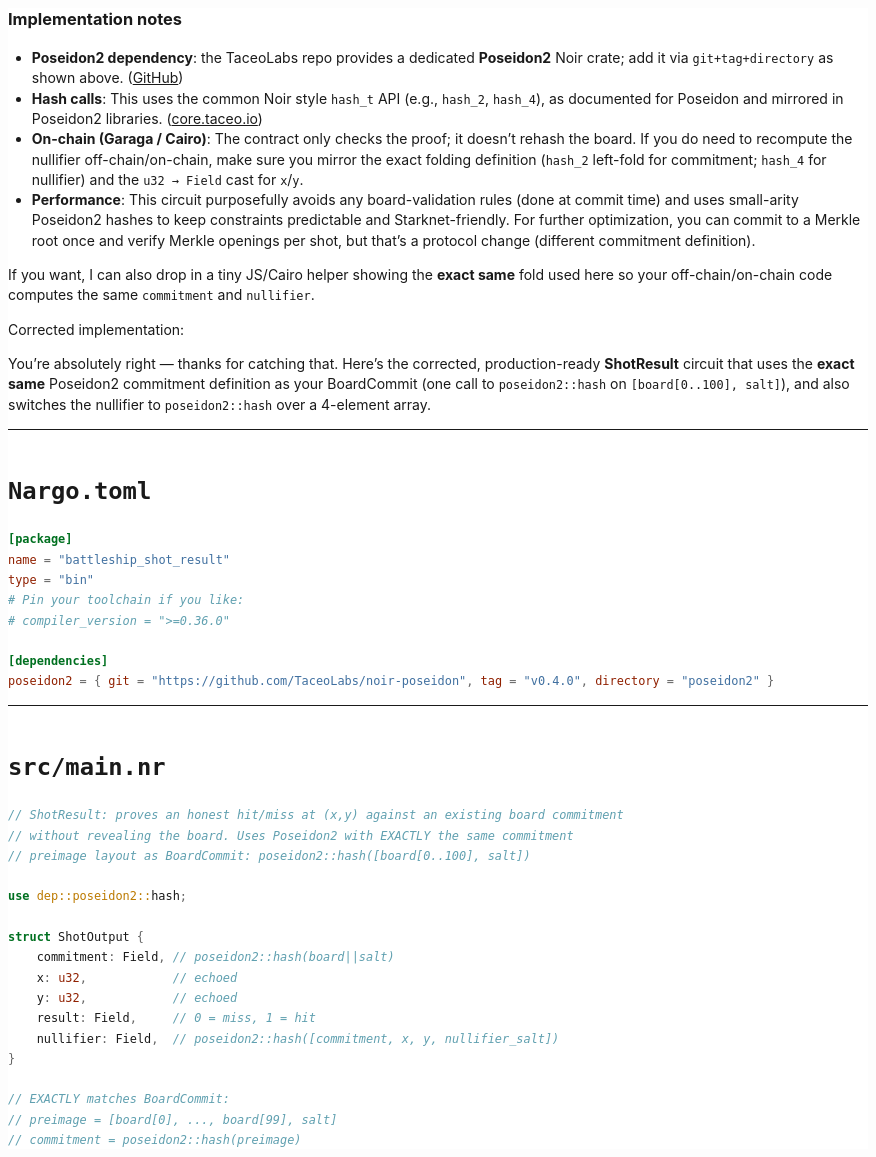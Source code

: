 
### Implementation notes

- **Poseidon2 dependency**: the TaceoLabs repo provides a dedicated **Poseidon2** Noir crate; add it via `git+tag+directory` as shown above. ([GitHub][1])
- **Hash calls**: This uses the common Noir style `hash_t` API (e.g., `hash_2`, `hash_4`), as documented for Poseidon and mirrored in Poseidon2 libraries. ([core.taceo.io][2])
- **On-chain (Garaga / Cairo)**: The contract only checks the proof; it doesn’t rehash the board. If you do need to recompute the nullifier off-chain/on-chain, make sure you mirror the exact folding definition (`hash_2` left-fold for commitment; `hash_4` for nullifier) and the `u32 → Field` cast for `x`/`y`.
- **Performance**: This circuit purposefully avoids any board-validation rules (done at commit time) and uses small-arity Poseidon2 hashes to keep constraints predictable and Starknet-friendly. For further optimization, you can commit to a Merkle root once and verify Merkle openings per shot, but that’s a protocol change (different commitment definition).

If you want, I can also drop in a tiny JS/Cairo helper showing the **exact same** fold used here so your off-chain/on-chain code computes the same `commitment` and `nullifier`.

[1]: https://github.com/TaceoLabs/noir-poseidon "GitHub - TaceoLabs/noir-poseidon"
[2]: https://core.taceo.io/articles/poseidon2-for-noir/?utm_source=chatgpt.com "Poseidon{2} for Noir"

Corrected implementation:

You’re absolutely right — thanks for catching that. Here’s the corrected, production-ready **ShotResult** circuit that uses the **exact same** Poseidon2 commitment definition as your BoardCommit (one call to `poseidon2::hash` on `[board[0..100], salt]`), and also switches the nullifier to `poseidon2::hash` over a 4-element array.

---

# `Nargo.toml`

```toml
[package]
name = "battleship_shot_result"
type = "bin"
# Pin your toolchain if you like:
# compiler_version = ">=0.36.0"

[dependencies]
poseidon2 = { git = "https://github.com/TaceoLabs/noir-poseidon", tag = "v0.4.0", directory = "poseidon2" }
```

---

# `src/main.nr`

```rust
// ShotResult: proves an honest hit/miss at (x,y) against an existing board commitment
// without revealing the board. Uses Poseidon2 with EXACTLY the same commitment
// preimage layout as BoardCommit: poseidon2::hash([board[0..100], salt])

use dep::poseidon2::hash;

struct ShotOutput {
    commitment: Field, // poseidon2::hash(board||salt)
    x: u32,            // echoed
    y: u32,            // echoed
    result: Field,     // 0 = miss, 1 = hit
    nullifier: Field,  // poseidon2::hash([commitment, x, y, nullifier_salt])
}

// EXACTLY matches BoardCommit:
// preimage = [board[0], ..., board[99], salt]
// commitment = poseidon2::hash(preimage)
```